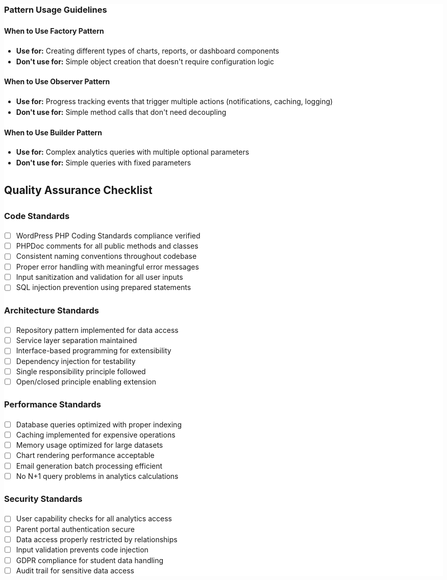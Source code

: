 ```php
```

### Pattern Usage Guidelines

#### When to Use Factory Pattern
- **Use for:** Creating different types of charts, reports, or dashboard components
- **Don't use for:** Simple object creation that doesn't require configuration logic

#### When to Use Observer Pattern
- **Use for:** Progress tracking events that trigger multiple actions (notifications, caching, logging)
- **Don't use for:** Simple method calls that don't need decoupling

#### When to Use Builder Pattern
- **Use for:** Complex analytics queries with multiple optional parameters
- **Don't use for:** Simple queries with fixed parameters

## Quality Assurance Checklist

### Code Standards
- [ ] WordPress PHP Coding Standards compliance verified
- [ ] PHPDoc comments for all public methods and classes
- [ ] Consistent naming conventions throughout codebase
- [ ] Proper error handling with meaningful error messages
- [ ] Input sanitization and validation for all user inputs
- [ ] SQL injection prevention using prepared statements

### Architecture Standards
- [ ] Repository pattern implemented for data access
- [ ] Service layer separation maintained
- [ ] Interface-based programming for extensibility
- [ ] Dependency injection for testability
- [ ] Single responsibility principle followed
- [ ] Open/closed principle enabling extension

### Performance Standards
- [ ] Database queries optimized with proper indexing
- [ ] Caching implemented for expensive operations
- [ ] Memory usage optimized for large datasets
- [ ] Chart rendering performance acceptable
- [ ] Email generation batch processing efficient
- [ ] No N+1 query problems in analytics calculations

### Security Standards
- [ ] User capability checks for all analytics access
- [ ] Parent portal authentication secure
- [ ] Data access properly restricted by relationships
- [ ] Input validation prevents code injection
- [ ] GDPR compliance for student data handling
- [ ] Audit trail for sensitive data access
